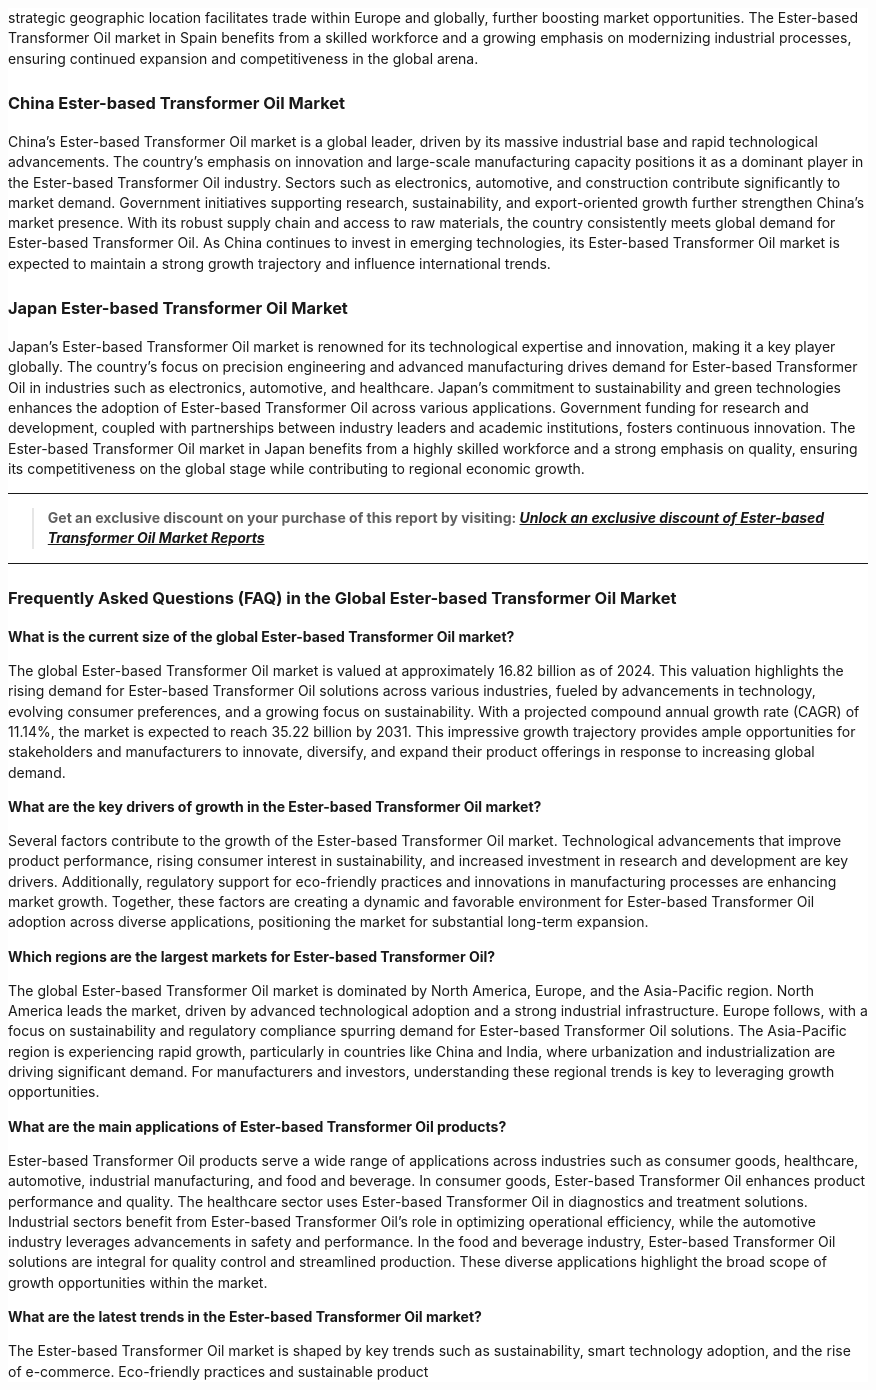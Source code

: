 strategic geographic location facilitates trade within Europe and globally, further boosting market opportunities. The Ester-based Transformer Oil market in Spain benefits from a skilled workforce and a growing emphasis on modernizing industrial processes, ensuring continued expansion and competitiveness in the global arena.</p><h3>China Ester-based Transformer Oil Market</h3><p>China&rsquo;s Ester-based Transformer Oil market is a global leader, driven by its massive industrial base and rapid technological advancements. The country&rsquo;s emphasis on innovation and large-scale manufacturing capacity positions it as a dominant player in the Ester-based Transformer Oil industry. Sectors such as electronics, automotive, and construction contribute significantly to market demand. Government initiatives supporting research, sustainability, and export-oriented growth further strengthen China&rsquo;s market presence. With its robust supply chain and access to raw materials, the country consistently meets global demand for Ester-based Transformer Oil. As China continues to invest in emerging technologies, its Ester-based Transformer Oil market is expected to maintain a strong growth trajectory and influence international trends.</p><h3>Japan Ester-based Transformer Oil Market</h3><p>Japan&rsquo;s Ester-based Transformer Oil market is renowned for its technological expertise and innovation, making it a key player globally. The country&rsquo;s focus on precision engineering and advanced manufacturing drives demand for Ester-based Transformer Oil in industries such as electronics, automotive, and healthcare. Japan&rsquo;s commitment to sustainability and green technologies enhances the adoption of Ester-based Transformer Oil across various applications. Government funding for research and development, coupled with partnerships between industry leaders and academic institutions, fosters continuous innovation. The Ester-based Transformer Oil market in Japan benefits from a highly skilled workforce and a strong emphasis on quality, ensuring its competitiveness on the global stage while contributing to regional economic growth.</p><hr /><blockquote><p><strong>Get an exclusive discount on your purchase of this report by visiting: <em><a href="://marketresearchpulse.com/ask-for-discount/46321?utm_source=Github&amp;utm_medium=029">Unlock an exclusive discount of Ester-based Transformer Oil Market Reports</a></em>&nbsp;</strong></p></blockquote><hr /><h3>Frequently Asked Questions (FAQ) in the Global Ester-based Transformer Oil Market</h3><p><strong>What is the current size of the global Ester-based Transformer Oil market?</strong></p><p>The global Ester-based Transformer Oil market is valued at approximately 16.82 billion as of 2024. This valuation highlights the rising demand for Ester-based Transformer Oil solutions across various industries, fueled by advancements in technology, evolving consumer preferences, and a growing focus on sustainability. With a projected compound annual growth rate (CAGR) of 11.14%, the market is expected to reach 35.22 billion by 2031. This impressive growth trajectory provides ample opportunities for stakeholders and manufacturers to innovate, diversify, and expand their product offerings in response to increasing global demand.</p><p><strong>What are the key drivers of growth in the Ester-based Transformer Oil market?</strong></p><p>Several factors contribute to the growth of the Ester-based Transformer Oil market. Technological advancements that improve product performance, rising consumer interest in sustainability, and increased investment in research and development are key drivers. Additionally, regulatory support for eco-friendly practices and innovations in manufacturing processes are enhancing market growth. Together, these factors are creating a dynamic and favorable environment for Ester-based Transformer Oil adoption across diverse applications, positioning the market for substantial long-term expansion.</p><p><strong>Which regions are the largest markets for Ester-based Transformer Oil?</strong></p><p>The global Ester-based Transformer Oil market is dominated by North America, Europe, and the Asia-Pacific region. North America leads the market, driven by advanced technological adoption and a strong industrial infrastructure. Europe follows, with a focus on sustainability and regulatory compliance spurring demand for Ester-based Transformer Oil solutions. The Asia-Pacific region is experiencing rapid growth, particularly in countries like China and India, where urbanization and industrialization are driving significant demand. For manufacturers and investors, understanding these regional trends is key to leveraging growth opportunities.</p><p><strong>What are the main applications of Ester-based Transformer Oil products?</strong></p><p>Ester-based Transformer Oil products serve a wide range of applications across industries such as consumer goods, healthcare, automotive, industrial manufacturing, and food and beverage. In consumer goods, Ester-based Transformer Oil enhances product performance and quality. The healthcare sector uses Ester-based Transformer Oil in diagnostics and treatment solutions. Industrial sectors benefit from Ester-based Transformer Oil&rsquo;s role in optimizing operational efficiency, while the automotive industry leverages advancements in safety and performance. In the food and beverage industry, Ester-based Transformer Oil solutions are integral for quality control and streamlined production. These diverse applications highlight the broad scope of growth opportunities within the market.</p><p><strong>What are the latest trends in the Ester-based Transformer Oil market?</strong></p><p>The Ester-based Transformer Oil market is shaped by key trends such as sustainability, smart technology adoption, and the rise of e-commerce. Eco-friendly practices and sustainable product